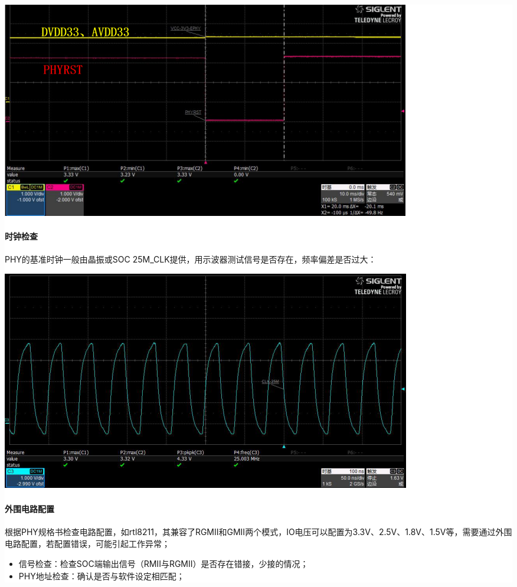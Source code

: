 ![image-20240531201850467](assets/post/gmac/image-20240531201850467.png)

#### 时钟检查

PHY的基准时钟一般由晶振或SOC 25M_CLK提供，用示波器测试信号是否存在，频率偏差是否过大：

![image-20240531201905027](assets/post/gmac/image-20240531201905027.png)

#### 外围电路配置

根据PHY规格书检查电路配置，如rtl8211，其兼容了RGMII和GMII两个模式，IO电压可以配置为3.3V、2.5V、1.8V、1.5V等，需要通过外围电路配置，若配置错误，可能引起工作异常；

- 信号检查：检查SOC端输出信号（RMII与RGMII）是否存在错接，少接的情况；
- PHY地址检查：确认是否与软件设定相匹配；
